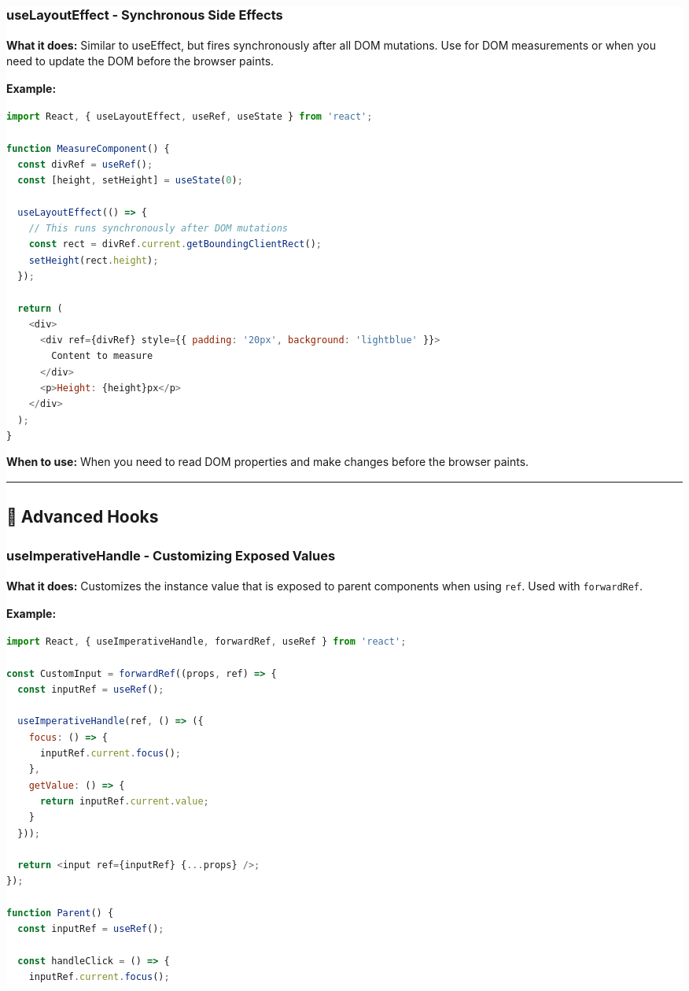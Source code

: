 ### useLayoutEffect - Synchronous Side Effects

**What it does:** Similar to useEffect, but fires synchronously after all DOM mutations. Use for DOM measurements or when you need to update the DOM before the browser paints.

**Example:**
```javascript
import React, { useLayoutEffect, useRef, useState } from 'react';

function MeasureComponent() {
  const divRef = useRef();
  const [height, setHeight] = useState(0);

  useLayoutEffect(() => {
    // This runs synchronously after DOM mutations
    const rect = divRef.current.getBoundingClientRect();
    setHeight(rect.height);
  });

  return (
    <div>
      <div ref={divRef} style={{ padding: '20px', background: 'lightblue' }}>
        Content to measure
      </div>
      <p>Height: {height}px</p>
    </div>
  );
}
```

**When to use:** When you need to read DOM properties and make changes before the browser paints.

---

## 🚀 Advanced Hooks

### useImperativeHandle - Customizing Exposed Values

**What it does:** Customizes the instance value that is exposed to parent components when using `ref`. Used with `forwardRef`.

**Example:**
```javascript
import React, { useImperativeHandle, forwardRef, useRef } from 'react';

const CustomInput = forwardRef((props, ref) => {
  const inputRef = useRef();

  useImperativeHandle(ref, () => ({
    focus: () => {
      inputRef.current.focus();
    },
    getValue: () => {
      return inputRef.current.value;
    }
  }));

  return <input ref={inputRef} {...props} />;
});

function Parent() {
  const inputRef = useRef();

  const handleClick = () => {
    inputRef.current.focus();
```